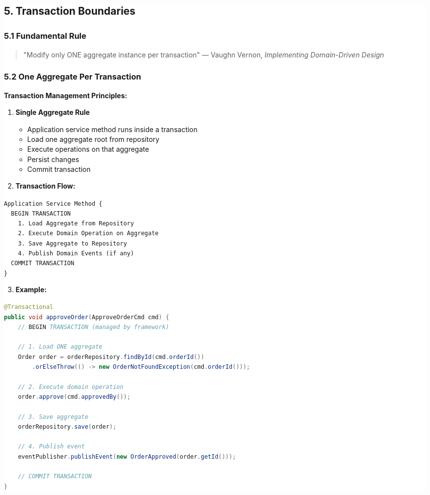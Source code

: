 
## 5. Transaction Boundaries

### 5.1 Fundamental Rule

> "Modify only ONE aggregate instance per transaction"
> — Vaughn Vernon, *Implementing Domain-Driven Design*

### 5.2 One Aggregate Per Transaction

**Transaction Management Principles:**

1. **Single Aggregate Rule**
   - Application service method runs inside a transaction
   - Load one aggregate root from repository
   - Execute operations on that aggregate
   - Persist changes
   - Commit transaction

2. **Transaction Flow:**
```
Application Service Method {
  BEGIN TRANSACTION
    1. Load Aggregate from Repository
    2. Execute Domain Operation on Aggregate
    3. Save Aggregate to Repository
    4. Publish Domain Events (if any)
  COMMIT TRANSACTION
}
```

3. **Example:**
```java
@Transactional
public void approveOrder(ApproveOrderCmd cmd) {
    // BEGIN TRANSACTION (managed by framework)

    // 1. Load ONE aggregate
    Order order = orderRepository.findById(cmd.orderId())
        .orElseThrow(() -> new OrderNotFoundException(cmd.orderId()));

    // 2. Execute domain operation
    order.approve(cmd.approvedBy());

    // 3. Save aggregate
    orderRepository.save(order);

    // 4. Publish event
    eventPublisher.publishEvent(new OrderApproved(order.getId()));

    // COMMIT TRANSACTION
}
```
